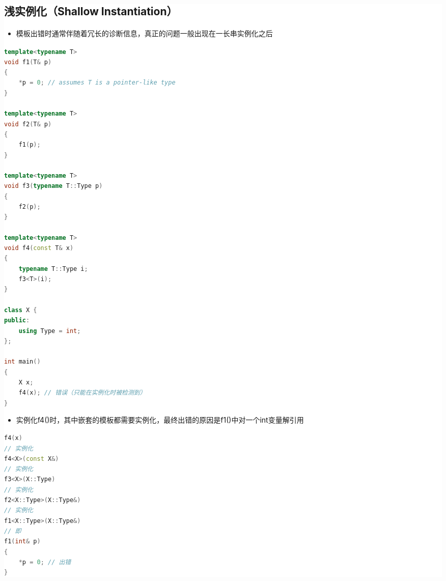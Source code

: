 ## 浅实例化（Shallow Instantiation）
* 模板出错时通常伴随着冗长的诊断信息，真正的问题一般出现在一长串实例化之后

```cpp
template<typename T>
void f1(T& p)
{
    *p = 0; // assumes T is a pointer-like type
}

template<typename T>
void f2(T& p)
{
    f1(p);
}

template<typename T>
void f3(typename T::Type p)
{
    f2(p);
}

template<typename T>
void f4(const T& x)
{
    typename T::Type i;
    f3<T>(i);
}

class X {
public:
    using Type = int;
};

int main()
{
    X x;
    f4(x); // 错误（只能在实例化时被检测到）
}
```

* 实例化f4()时，其中嵌套的模板都需要实例化，最终出错的原因是f1()中对一个int变量解引用

```cpp
f4(x)
// 实例化
f4<X>(const X&)
// 实例化
f3<X>(X::Type)
// 实例化
f2<X::Type>(X::Type&)
// 实例化
f1<X::Type>(X::Type&)
// 即
f1(int& p)
{
    *p = 0; // 出错
}
```
